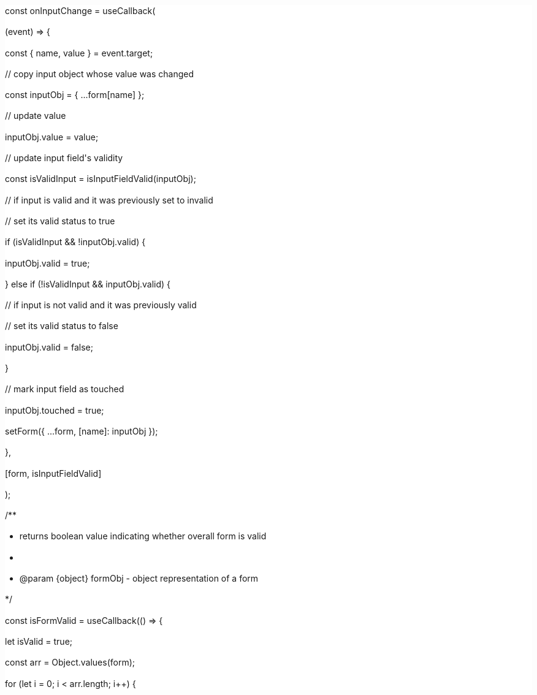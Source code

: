   const onInputChange =  useCallback(

  (event)  =>  {

  const  { name, value }  = event.target;

  // copy input object whose value was changed

  const inputObj =  {  ...form[name]  };

  // update value

 inputObj.value  = value;

  // update input field's validity

  const isValidInput =  isInputFieldValid(inputObj);

  // if input is valid and it was previously set to invalid

  // set its valid status to true

  if  (isValidInput &&  !inputObj.valid)  {

 inputObj.valid  =  true;

  }  else  if  (!isValidInput && inputObj.valid)  {

  // if input is not valid and it was previously valid

  // set its valid status to false

 inputObj.valid  =  false;

  }

  // mark input field as touched

 inputObj.touched  =  true;

  setForm({  ...form,  [name]: inputObj });

  },

  [form, isInputFieldValid]

  );

  /**

 * returns boolean value indicating whether overall form is valid

 *

 * @param {object} formObj - object representation of a form

 */

  const isFormValid =  useCallback(()  =>  {

  let isValid =  true;

  const arr =  Object.values(form);

  for  (let i =  0; i < arr.length; i++)  {
